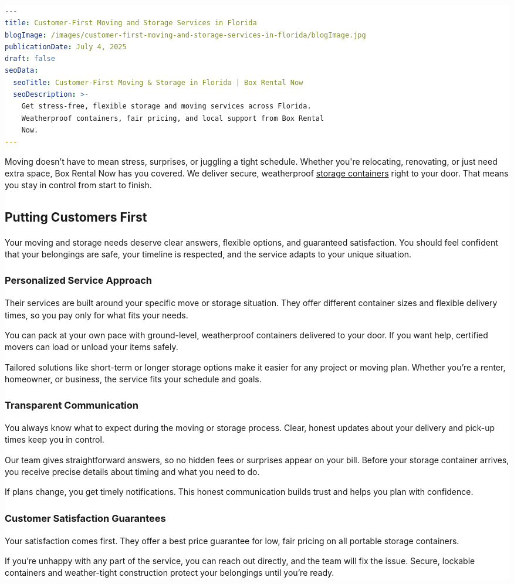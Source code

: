 ```yaml
---
title: Customer-First Moving and Storage Services in Florida
blogImage: /images/customer-first-moving-and-storage-services-in-florida/blogImage.jpg
publicationDate: July 4, 2025
draft: false
seoData:
  seoTitle: Customer-First Moving & Storage in Florida | Box Rental Now
  seoDescription: >-
    Get stress-free, flexible storage and moving services across Florida.
    Weatherproof containers, fair pricing, and local support from Box Rental
    Now.
---
```

Moving doesn’t have to mean stress, surprises, or juggling a tight schedule. Whether you're relocating, renovating, or just need extra space, Box Rental Now has you covered. We deliver secure, weatherproof [storage containers](https://www.boxrentalnow.com/storage-services) right to your door. That means you stay in control from start to finish.

## **Putting Customers First**

Your moving and storage needs deserve clear answers, flexible options, and guaranteed satisfaction. You should feel confident that your belongings are safe, your timeline is respected, and the service adapts to your unique situation.

### **Personalized Service Approach**

Their services are built around your specific move or storage situation. They offer different container sizes and flexible delivery times, so you pay only for what fits your needs.

You can pack at your own pace with ground-level, weatherproof containers delivered to your door. If you want help, certified movers can load or unload your items safely.

Tailored solutions like short-term or longer storage options make it easier for any project or moving plan. Whether you’re a renter, homeowner, or business, the service fits your schedule and goals.

### **Transparent Communication**

You always know what to expect during the moving or storage process. Clear, honest updates about your delivery and pick-up times keep you in control.

Our team gives straightforward answers, so no hidden fees or surprises appear on your bill. Before your storage container arrives, you receive precise details about timing and what you need to do.

If plans change, you get timely notifications. This honest communication builds trust and helps you plan with confidence.

### **Customer Satisfaction Guarantees**

Your satisfaction comes first. They offer a best price guarantee for low, fair pricing on all portable storage containers.

If you’re unhappy with any part of the service, you can reach out directly, and the team will fix the issue. Secure, lockable containers and weather-tight construction protect your belongings until you’re ready.
